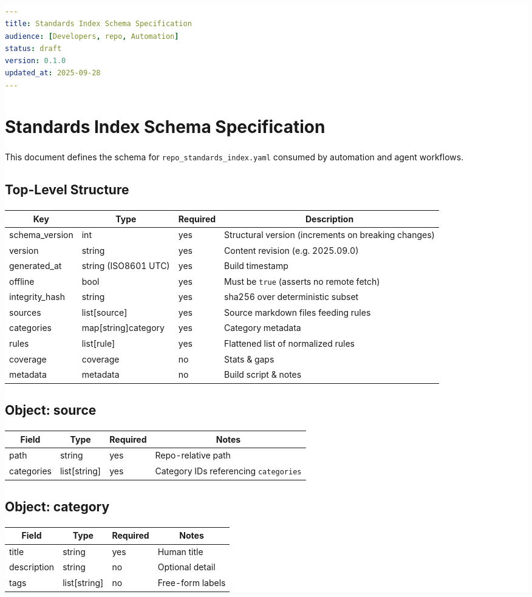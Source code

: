 ```yaml
---
title: Standards Index Schema Specification
audience: [Developers, repo, Automation]
status: draft
version: 0.1.0
updated_at: 2025-09-28
---
```


# Standards Index Schema Specification

This document defines the schema for `repo_standards_index.yaml` consumed by automation and agent workflows.

## Top-Level Structure

| Key | Type | Required | Description |
| --- | ---- | -------- | ----------- |
| schema_version | int | yes | Structural version (increments on breaking changes) |
| version | string | yes | Content revision (e.g. 2025.09.0) |
| generated_at | string (ISO8601 UTC) | yes | Build timestamp |
| offline | bool | yes | Must be `true` (asserts no remote fetch) |
| integrity_hash | string | yes | sha256 over deterministic subset |
| sources | list[source] | yes | Source markdown files feeding rules |
| categories | map[string]category | yes | Category metadata |
| rules | list[rule] | yes | Flattened list of normalized rules |
| coverage | coverage | no | Stats & gaps |
| metadata | metadata | no | Build script & notes |

## Object: source
| Field | Type | Required | Notes |
| ----- | ---- | -------- | ----- |
| path | string | yes | Repo-relative path |
| categories | list[string] | yes | Category IDs referencing `categories` |

## Object: category
| Field | Type | Required | Notes |
| ----- | ---- | -------- | ----- |
| title | string | yes | Human title |
| description | string | no | Optional detail |
| tags | list[string] | no | Free-form labels |
